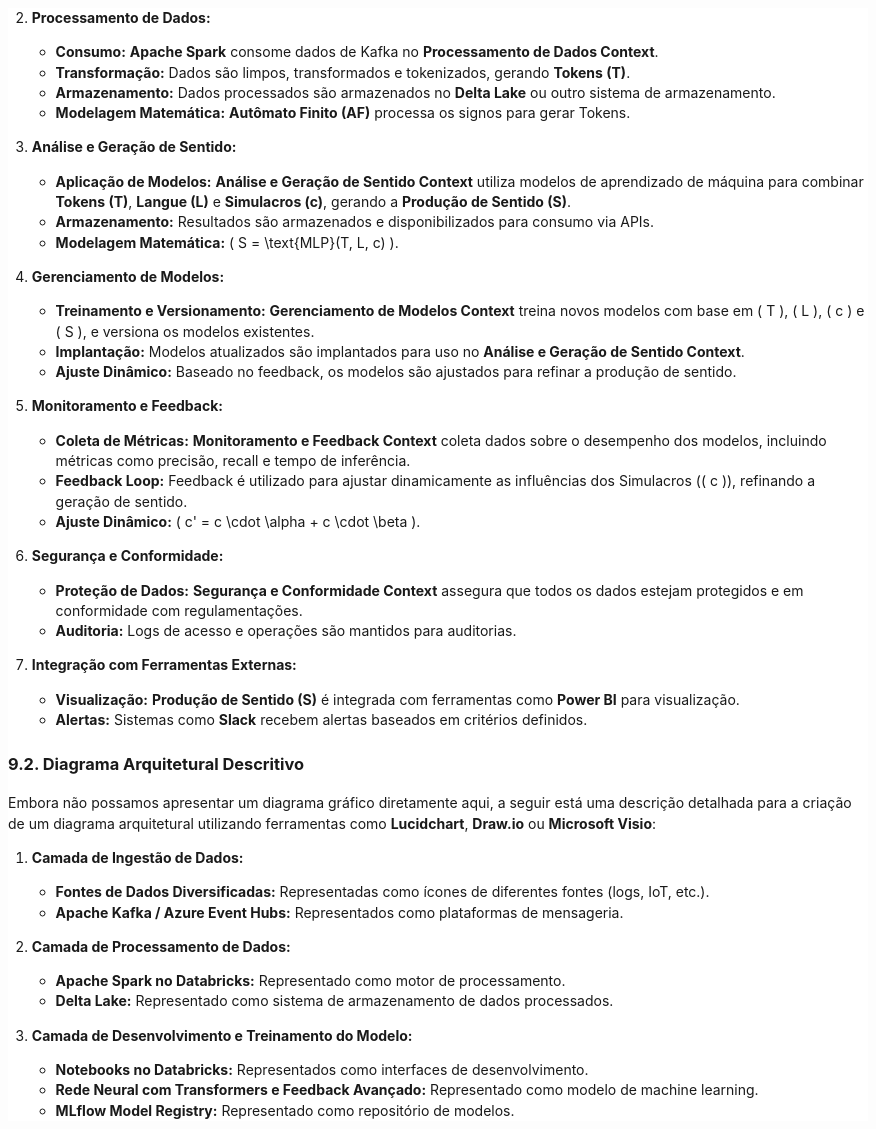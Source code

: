 2. **Processamento de Dados:**
   - **Consumo:** **Apache Spark** consome dados de Kafka no **Processamento de Dados Context**.
   - **Transformação:** Dados são limpos, transformados e tokenizados, gerando **Tokens (T)**.
   - **Armazenamento:** Dados processados são armazenados no **Delta Lake** ou outro sistema de armazenamento.
   - **Modelagem Matemática:** **Autômato Finito (AF)** processa os signos para gerar Tokens.

3. **Análise e Geração de Sentido:**
   - **Aplicação de Modelos:** **Análise e Geração de Sentido Context** utiliza modelos de aprendizado de máquina para combinar **Tokens (T)**, **Langue (L)** e **Simulacros (c)**, gerando a **Produção de Sentido (S)**.
   - **Armazenamento:** Resultados são armazenados e disponibilizados para consumo via APIs.
   - **Modelagem Matemática:** \( S = \text{MLP}(T, L, c) \).

4. **Gerenciamento de Modelos:**
   - **Treinamento e Versionamento:** **Gerenciamento de Modelos Context** treina novos modelos com base em \( T \), \( L \), \( c \) e \( S \), e versiona os modelos existentes.
   - **Implantação:** Modelos atualizados são implantados para uso no **Análise e Geração de Sentido Context**.
   - **Ajuste Dinâmico:** Baseado no feedback, os modelos são ajustados para refinar a produção de sentido.

5. **Monitoramento e Feedback:**
   - **Coleta de Métricas:** **Monitoramento e Feedback Context** coleta dados sobre o desempenho dos modelos, incluindo métricas como precisão, recall e tempo de inferência.
   - **Feedback Loop:** Feedback é utilizado para ajustar dinamicamente as influências dos Simulacros (\( c \)), refinando a geração de sentido.
   - **Ajuste Dinâmico:** \( c' = c \cdot \alpha + c \cdot \beta \).

6. **Segurança e Conformidade:**
   - **Proteção de Dados:** **Segurança e Conformidade Context** assegura que todos os dados estejam protegidos e em conformidade com regulamentações.
   - **Auditoria:** Logs de acesso e operações são mantidos para auditorias.

7. **Integração com Ferramentas Externas:**
   - **Visualização:** **Produção de Sentido (S)** é integrada com ferramentas como **Power BI** para visualização.
   - **Alertas:** Sistemas como **Slack** recebem alertas baseados em critérios definidos.

### **9.2. Diagrama Arquitetural Descritivo**

Embora não possamos apresentar um diagrama gráfico diretamente aqui, a seguir está uma descrição detalhada para a criação de um diagrama arquitetural utilizando ferramentas como **Lucidchart**, **Draw.io** ou **Microsoft Visio**:

1. **Camada de Ingestão de Dados:**
   - **Fontes de Dados Diversificadas:** Representadas como ícones de diferentes fontes (logs, IoT, etc.).
   - **Apache Kafka / Azure Event Hubs:** Representados como plataformas de mensageria.

2. **Camada de Processamento de Dados:**
   - **Apache Spark no Databricks:** Representado como motor de processamento.
   - **Delta Lake:** Representado como sistema de armazenamento de dados processados.

3. **Camada de Desenvolvimento e Treinamento do Modelo:**
   - **Notebooks no Databricks:** Representados como interfaces de desenvolvimento.
   - **Rede Neural com Transformers e Feedback Avançado:** Representado como modelo de machine learning.
   - **MLflow Model Registry:** Representado como repositório de modelos.

